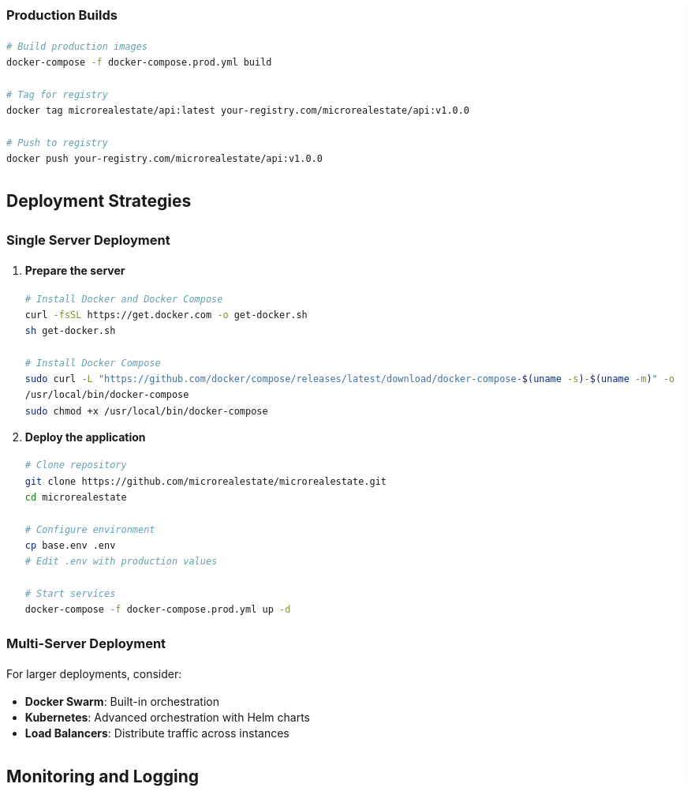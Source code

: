 ### Production Builds

```bash
# Build production images
docker-compose -f docker-compose.prod.yml build

# Tag for registry
docker tag microrealestate/api:latest your-registry.com/microrealestate/api:v1.0.0

# Push to registry
docker push your-registry.com/microrealestate/api:v1.0.0
```

## Deployment Strategies

### Single Server Deployment

1. **Prepare the server**
   ```bash
   # Install Docker and Docker Compose
   curl -fsSL https://get.docker.com -o get-docker.sh
   sh get-docker.sh
   
   # Install Docker Compose
   sudo curl -L "https://github.com/docker/compose/releases/latest/download/docker-compose-$(uname -s)-$(uname -m)" -o /usr/local/bin/docker-compose
   sudo chmod +x /usr/local/bin/docker-compose
   ```

2. **Deploy the application**
   ```bash
   # Clone repository
   git clone https://github.com/microrealestate/microrealestate.git
   cd microrealestate
   
   # Configure environment
   cp base.env .env
   # Edit .env with production values
   
   # Start services
   docker-compose -f docker-compose.prod.yml up -d
   ```

### Multi-Server Deployment

For larger deployments, consider:
- **Docker Swarm**: Built-in orchestration
- **Kubernetes**: Advanced orchestration with Helm charts
- **Load Balancers**: Distribute traffic across instances

## Monitoring and Logging
